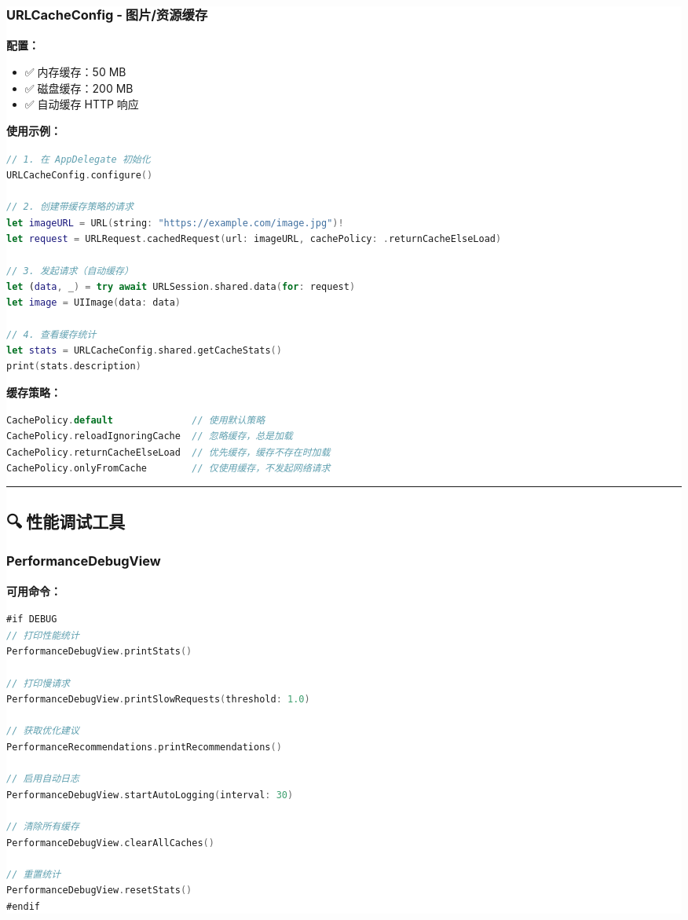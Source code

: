 ### URLCacheConfig - 图片/资源缓存

**配置：**
- ✅ 内存缓存：50 MB
- ✅ 磁盘缓存：200 MB
- ✅ 自动缓存 HTTP 响应

**使用示例：**
```swift
// 1. 在 AppDelegate 初始化
URLCacheConfig.configure()

// 2. 创建带缓存策略的请求
let imageURL = URL(string: "https://example.com/image.jpg")!
let request = URLRequest.cachedRequest(url: imageURL, cachePolicy: .returnCacheElseLoad)

// 3. 发起请求（自动缓存）
let (data, _) = try await URLSession.shared.data(for: request)
let image = UIImage(data: data)

// 4. 查看缓存统计
let stats = URLCacheConfig.shared.getCacheStats()
print(stats.description)
```

**缓存策略：**
```swift
CachePolicy.default              // 使用默认策略
CachePolicy.reloadIgnoringCache  // 忽略缓存，总是加载
CachePolicy.returnCacheElseLoad  // 优先缓存，缓存不存在时加载
CachePolicy.onlyFromCache        // 仅使用缓存，不发起网络请求
```

---

## 🔍 性能调试工具

### PerformanceDebugView

**可用命令：**
```swift
#if DEBUG
// 打印性能统计
PerformanceDebugView.printStats()

// 打印慢请求
PerformanceDebugView.printSlowRequests(threshold: 1.0)

// 获取优化建议
PerformanceRecommendations.printRecommendations()

// 启用自动日志
PerformanceDebugView.startAutoLogging(interval: 30)

// 清除所有缓存
PerformanceDebugView.clearAllCaches()

// 重置统计
PerformanceDebugView.resetStats()
#endif
```
